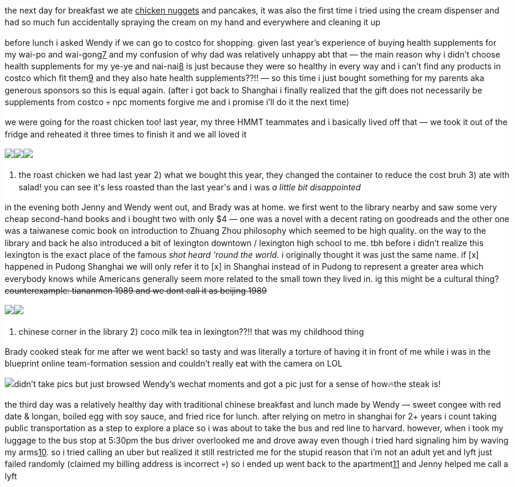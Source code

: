 the next day for breakfast we ate [chicken nuggets](https://youtu.be/Q8REcF4MRjQ) and pancakes, it was also the first time i tried using the cream dispenser and had so much fun accidentally spraying the cream on my hand and everywhere and cleaning it up

before lunch i asked Wendy if we can go to costco for shopping. given last year’s experience of buying health supplements for my wai-po and wai-gong[7](https://stepyao.substack.com/p/i-know-its-16-but-dont-u-think-91#footnote-7-158909990) and my confusion of why dad was relatively unhappy abt that — the main reason why i didn’t choose health supplements for my ye-ye and nai-nai[8](https://stepyao.substack.com/p/i-know-its-16-but-dont-u-think-91#footnote-8-158909990) is just because they were so healthy in every way and i can’t find any products in costco which fit them[9](https://stepyao.substack.com/p/i-know-its-16-but-dont-u-think-91#footnote-9-158909990) and they also hate health supplements??!! — so this time i just bought something for my parents aka generous sponsors so this is equal again. (after i got back to Shanghai i finally realized that the gift does not necessarily be supplements from costco 💀 npc moments forgive me and i promise i’ll do it the next time)

we were going for the roast chicken too! last year, my three HMMT teammates and i basically lived off that — we took it out of the fridge and reheated it three times to finish it and we all loved it

![](https://substackcdn.com/image/fetch/$s_!zN2p!,w_474,c_limit,f_auto,q_auto:good,fl_progressive:steep/https%3A%2F%2Fsubstack-post-media.s3.amazonaws.com%2Fpublic%2Fimages%2F5568fa62-9ba0-41fd-bbbe-566cd2ce023f_1280x1707.jpeg)![](https://substackcdn.com/image/fetch/$s_!SiU1!,w_474,c_limit,f_auto,q_auto:good,fl_progressive:steep/https%3A%2F%2Fsubstack-post-media.s3.amazonaws.com%2Fpublic%2Fimages%2Faccbcd03-73ee-4b2f-a247-89d6107d86f3_1280x1707.jpeg)![](https://substackcdn.com/image/fetch/$s_!jrzy!,w_474,c_limit,f_auto,q_auto:good,fl_progressive:steep/https%3A%2F%2Fsubstack-post-media.s3.amazonaws.com%2Fpublic%2Fimages%2F8583bb57-6889-41f7-9a40-b05a6012461c_1280x1707.jpeg)

1) the roast chicken we had last year 2) what we bought this year, they changed the container to reduce the cost bruh 3) ate with salad! you can see it's less roasted than the last year's and i was *a little bit disappointed*

in the evening both Jenny and Wendy went out, and Brady was at home. we first went to the library nearby and saw some very cheap second-hand books and i bought two with only $4 — one was a novel with a decent rating on goodreads and the other one was a taiwanese comic book on introduction to Zhuang Zhou philosophy which seemed to be high quality. on the way to the library and back he also introduced a bit of lexington downtown / lexington high school to me. tbh before i didn’t realize this lexington is the exact place of the famous _shot heard 'round the world_. i originally thought it was just the same name. if [x] happened in Pudong Shanghai we will only refer it to [x] in Shanghai instead of in Pudong to represent a greater area which everybody knows while Americans generally seem more related to the small town they lived in. ig this might be a cultural thing? ~~counterexample: tiananmen 1989 and we dont call it as beijing 1989~~

![](https://substackcdn.com/image/fetch/$s_!BJ-y!,w_720,c_limit,f_auto,q_auto:good,fl_progressive:steep/https%3A%2F%2Fsubstack-post-media.s3.amazonaws.com%2Fpublic%2Fimages%2F94604b25-1920-4236-9779-f141588454ad_1280x1707.jpeg)![](https://substackcdn.com/image/fetch/$s_!If2D!,w_720,c_limit,f_auto,q_auto:good,fl_progressive:steep/https%3A%2F%2Fsubstack-post-media.s3.amazonaws.com%2Fpublic%2Fimages%2Fdcc28d3a-e307-426b-9ed2-fe118aaf3433_1280x1707.jpeg)

1) chinese corner in the library 2) coco milk tea in lexington??!! that was my childhood thing

Brady cooked steak for me after we went back! so tasty and was literally a torture of having it in front of me while i was in the blueprint online team-formation session and couldn’t really eat with the camera on LOL

[![](https://substackcdn.com/image/fetch/$s_!xUJl!,w_1456,c_limit,f_auto,q_auto:good,fl_progressive:steep/https%3A%2F%2Fsubstack-post-media.s3.amazonaws.com%2Fpublic%2Fimages%2F0fc5ed58-a56d-4cf8-b89d-b6fa66f112f3_2082x960.jpeg)](https://substackcdn.com/image/fetch/$s_!xUJl!,f_auto,q_auto:good,fl_progressive:steep/https%3A%2F%2Fsubstack-post-media.s3.amazonaws.com%2Fpublic%2Fimages%2F0fc5ed58-a56d-4cf8-b89d-b6fa66f112f3_2082x960.jpeg)didn’t take pics but just browsed Wendy’s wechat moments and got a pic just for a sense of how🔥the steak is!

the third day was a relatively healthy day with traditional chinese breakfast and lunch made by Wendy — sweet congee with red date & longan, boiled egg with soy sauce, and fried rice for lunch. after relying on metro in shanghai for 2+ years i count taking public transportation as a step to explore a place so i was about to take the bus and red line to harvard. however, when i took my luggage to the bus stop at 5:30pm the bus driver overlooked me and drove away even though i tried hard signaling him by waving my arms[10](https://stepyao.substack.com/p/i-know-its-16-but-dont-u-think-91#footnote-10-158909990). so i tried calling an uber but realized it still restricted me for the stupid reason that i’m not an adult yet and lyft just failed randomly (claimed my billing address is incorrect 💀) so i ended up went back to the apartment[11](https://stepyao.substack.com/p/i-know-its-16-but-dont-u-think-91#footnote-11-158909990) and Jenny helped me call a lyft 
